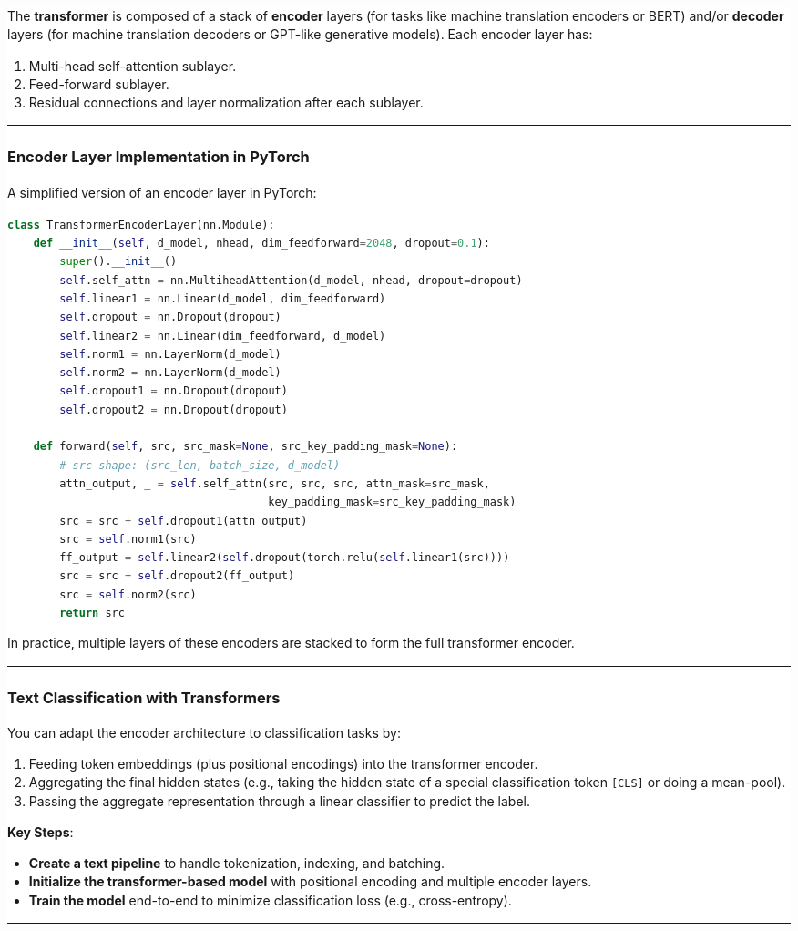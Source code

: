 The **transformer** is composed of a stack of **encoder** layers (for tasks like machine translation encoders or BERT) and/or **decoder** layers (for machine translation decoders or GPT-like generative models). Each encoder layer has:
1. Multi-head self-attention sublayer.  
2. Feed-forward sublayer.  
3. Residual connections and layer normalization after each sublayer.

---

### Encoder Layer Implementation in PyTorch

A simplified version of an encoder layer in PyTorch:

```python
class TransformerEncoderLayer(nn.Module):
    def __init__(self, d_model, nhead, dim_feedforward=2048, dropout=0.1):
        super().__init__()
        self.self_attn = nn.MultiheadAttention(d_model, nhead, dropout=dropout)
        self.linear1 = nn.Linear(d_model, dim_feedforward)
        self.dropout = nn.Dropout(dropout)
        self.linear2 = nn.Linear(dim_feedforward, d_model)
        self.norm1 = nn.LayerNorm(d_model)
        self.norm2 = nn.LayerNorm(d_model)
        self.dropout1 = nn.Dropout(dropout)
        self.dropout2 = nn.Dropout(dropout)

    def forward(self, src, src_mask=None, src_key_padding_mask=None):
        # src shape: (src_len, batch_size, d_model)
        attn_output, _ = self.self_attn(src, src, src, attn_mask=src_mask,
                                        key_padding_mask=src_key_padding_mask)
        src = src + self.dropout1(attn_output)
        src = self.norm1(src)
        ff_output = self.linear2(self.dropout(torch.relu(self.linear1(src))))
        src = src + self.dropout2(ff_output)
        src = self.norm2(src)
        return src
```

In practice, multiple layers of these encoders are stacked to form the full transformer encoder.

---

### Text Classification with Transformers

You can adapt the encoder architecture to classification tasks by:

1. Feeding token embeddings (plus positional encodings) into the transformer encoder.  
2. Aggregating the final hidden states (e.g., taking the hidden state of a special classification token `[CLS]` or doing a mean-pool).  
3. Passing the aggregate representation through a linear classifier to predict the label.

**Key Steps**:
- **Create a text pipeline** to handle tokenization, indexing, and batching.  
- **Initialize the transformer-based model** with positional encoding and multiple encoder layers.  
- **Train the model** end-to-end to minimize classification loss (e.g., cross-entropy).

---